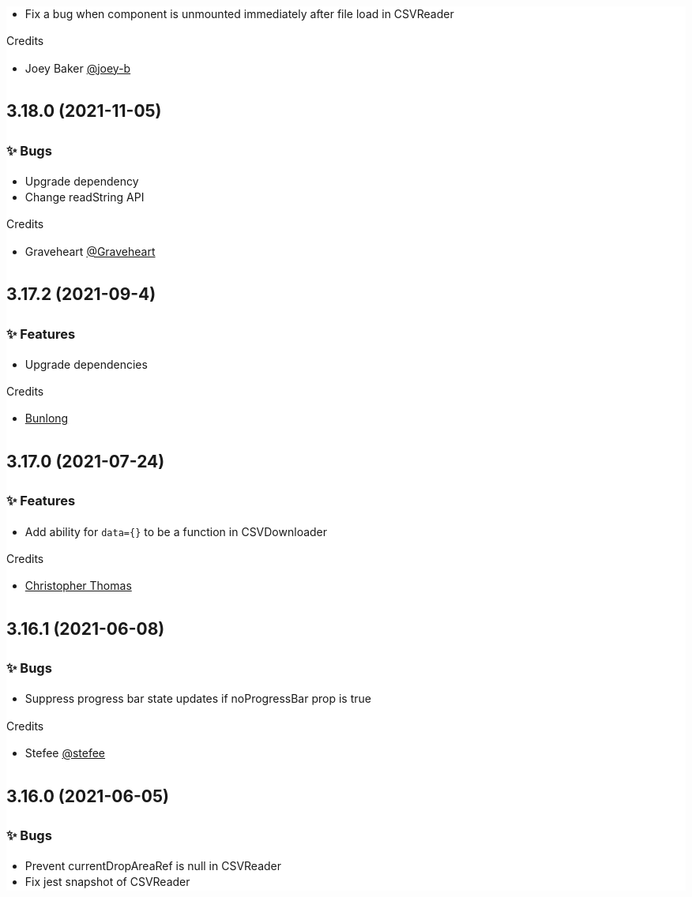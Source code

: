   * Fix a bug when component is unmounted immediately after file load in CSVReader

Credits

* Joey Baker [@joey-b](https://github.com/joey-b)

## 3.18.0 (2021-11-05)

### ✨ Bugs

  * Upgrade dependency
  * Change readString API

Credits

* Graveheart [@Graveheart](https://github.com/Graveheart)

## 3.17.2 (2021-09-4)

### ✨ Features

* Upgrade dependencies

Credits

* [Bunlong](https://github.com/Bunlong)

## 3.17.0 (2021-07-24)

### ✨ Features

* Add ability for `data={}` to be a function in CSVDownloader

Credits

* [Christopher Thomas](https://github.com/BirdTho)

## 3.16.1 (2021-06-08)

### ✨ Bugs

* Suppress progress bar state updates if noProgressBar prop is true

Credits

* Stefee [@stefee](https://github.com/stefee)

## 3.16.0 (2021-06-05)

### ✨ Bugs

* Prevent currentDropAreaRef is null in CSVReader
* Fix jest snapshot of CSVReader
